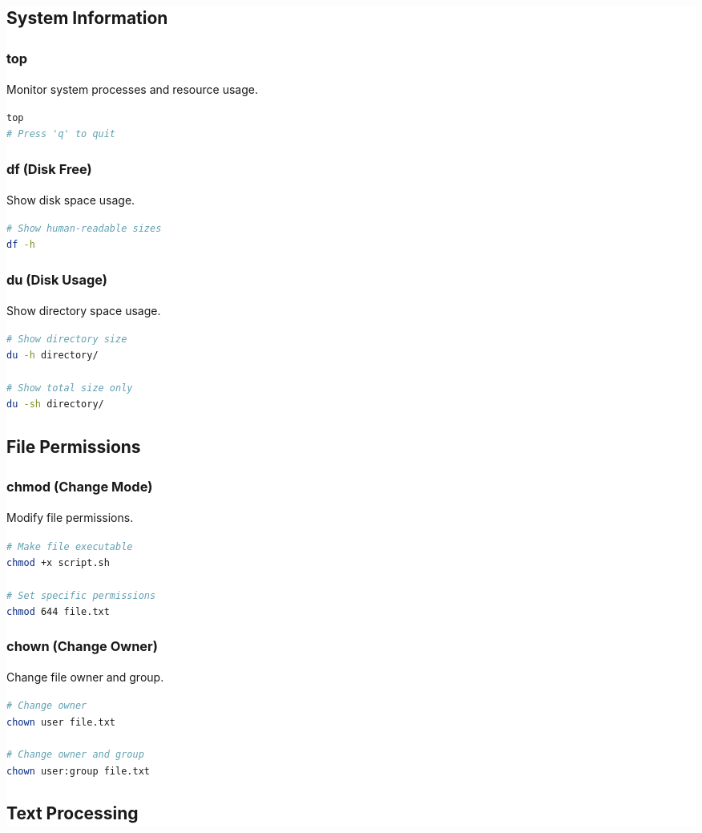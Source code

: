 ## System Information

### top
Monitor system processes and resource usage.
```bash
top
# Press 'q' to quit
```

### df (Disk Free)
Show disk space usage.
```bash
# Show human-readable sizes
df -h
```

### du (Disk Usage)
Show directory space usage.
```bash
# Show directory size
du -h directory/

# Show total size only
du -sh directory/
```

## File Permissions

### chmod (Change Mode)
Modify file permissions.
```bash
# Make file executable
chmod +x script.sh

# Set specific permissions
chmod 644 file.txt
```

### chown (Change Owner)
Change file owner and group.
```bash
# Change owner
chown user file.txt

# Change owner and group
chown user:group file.txt
```

## Text Processing

